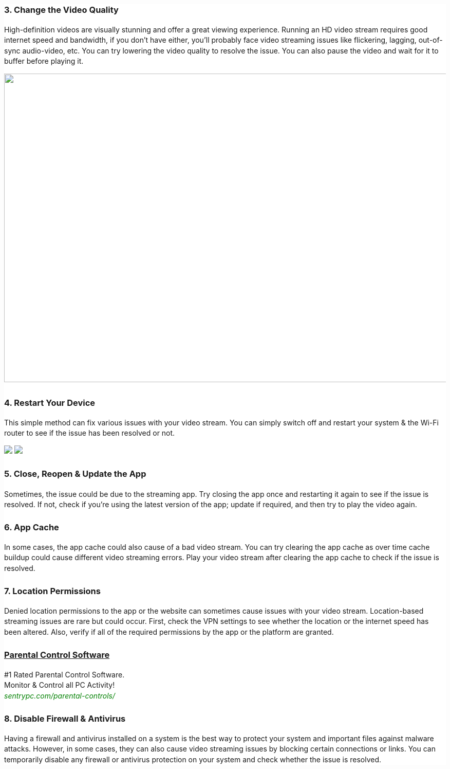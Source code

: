 ### 3\. Change the Video Quality

 High-definition videos are visually stunning and offer a great viewing experience. Running an HD video stream requires good internet speed and bandwidth, if you don’t have either, you’ll probably face video streaming issues like flickering, lagging, out-of-sync audio-video, etc. You can try lowering the video quality to resolve the issue. You can also pause the video and wait for it to buffer before playing it.


<a href="https://unicoeye.pxf.io/c/5597632/2084399/18498" target="_top" id="2084399"><img src="//a.impactradius-go.com/display-ad/18498-2084399" border="0" alt="" width="1125" height="600"/></a><img height="0" width="0" src="https://imp.pxf.io/i/5597632/2084399/18498" style="position:absolute;visibility:hidden;" border="0" />

### 4\. Restart Your Device

 This simple method can fix various issues with your video stream. You can simply switch off and restart your system & the Wi-Fi router to see if the issue has been resolved or not.


<a href="https://shop.manycam.com/order/checkout.php?PRODS=17727588&QTY=1&AFFILIATE=108875&CART=1"><img src="https://secure.avangate.com/images/merchant/8230bea7d54bcdf99cdfe85cb07313d5/mcaffbanner600x500.png" border="0"></a>
<a href="https://shop.manycam.com/order/checkout.php?PRODS=17727588&QTY=1&AFFILIATE=108875&CART=1"><img src="https://secure.avangate.com/images/merchant/8230bea7d54bcdf99cdfe85cb07313d5/Affiliates_300x250px_valentinesday.png" border="0"></a>

### 5\. Close, Reopen & Update the App

 Sometimes, the issue could be due to the streaming app. Try closing the app once and restarting it again to see if the issue is resolved. If not, check if you’re using the latest version of the app; update if required, and then try to play the video again.

### 6\. App Cache

 In some cases, the app cache could also cause of a bad video stream. You can try clearing the app cache as over time cache buildup could cause different video streaming errors. Play your video stream after clearing the app cache to check if the issue is resolved.

### 7\. Location Permissions

 Denied location permissions to the app or the website can sometimes cause issues with your video stream. Location-based streaming issues are rare but could occur. First, check the VPN settings to see whether the location or the internet speed has been altered. Also, verify if all of the required permissions by the app or the platform are granted.


<h3 id="200610"><a href="https://sentrypc.7eer.net/c/5597632/200610/3022">Parental Control Software</a></h3>
<span class="text-ad-content">
	#1 Rated Parental Control Software.<br/>
	Monitor & Control all PC Activity!<br/>
		<cite style="color:green">sentrypc.com/parental-controls/</cite>
	</span><img height="0" width="0" src="https://sentrypc.7eer.net/i/5597632/200610/3022" style="position:absolute;visibility:hidden;" border="0" />

### 8\. Disable Firewall & Antivirus

 Having a firewall and antivirus installed on a system is the best way to protect your system and important files against malware attacks. However, in some cases, they can also cause video streaming issues by blocking certain connections or links. You can temporarily disable any firewall or antivirus protection on your system and check whether the issue is resolved.
